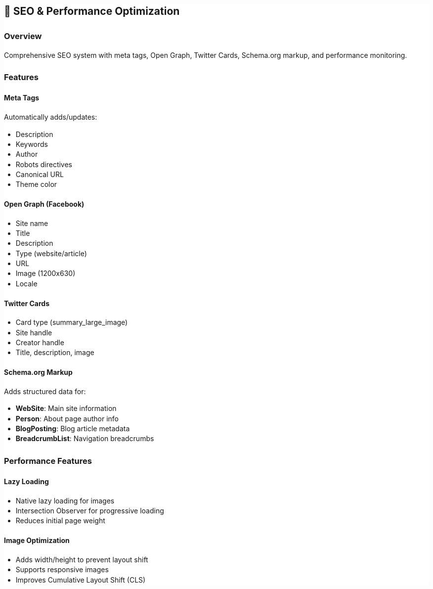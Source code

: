 
## 🚀 SEO & Performance Optimization

### Overview
Comprehensive SEO system with meta tags, Open Graph, Twitter Cards, Schema.org markup, and performance monitoring.

### Features

#### **Meta Tags**
Automatically adds/updates:
- Description
- Keywords
- Author
- Robots directives
- Canonical URL
- Theme color

#### **Open Graph (Facebook)**
- Site name
- Title
- Description
- Type (website/article)
- URL
- Image (1200x630)
- Locale

#### **Twitter Cards**
- Card type (summary_large_image)
- Site handle
- Creator handle
- Title, description, image

#### **Schema.org Markup**
Adds structured data for:
- **WebSite**: Main site information
- **Person**: About page author info
- **BlogPosting**: Blog article metadata
- **BreadcrumbList**: Navigation breadcrumbs

### Performance Features

#### **Lazy Loading**
- Native lazy loading for images
- Intersection Observer for progressive loading
- Reduces initial page weight

#### **Image Optimization**
- Adds width/height to prevent layout shift
- Supports responsive images
- Improves Cumulative Layout Shift (CLS)
